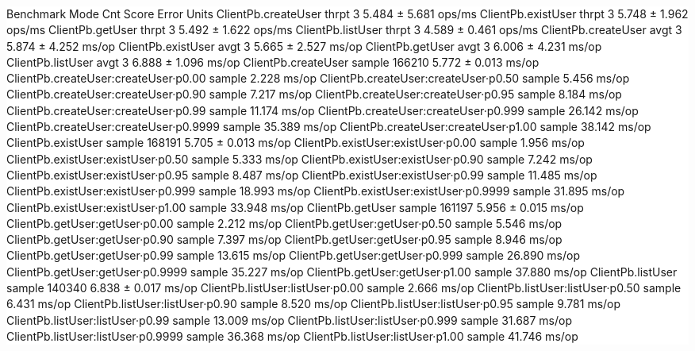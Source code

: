 Benchmark                                 Mode     Cnt   Score   Error   Units
ClientPb.createUser                      thrpt       3   5.484 ± 5.681  ops/ms
ClientPb.existUser                       thrpt       3   5.748 ± 1.962  ops/ms
ClientPb.getUser                         thrpt       3   5.492 ± 1.622  ops/ms
ClientPb.listUser                        thrpt       3   4.589 ± 0.461  ops/ms
ClientPb.createUser                       avgt       3   5.874 ± 4.252   ms/op
ClientPb.existUser                        avgt       3   5.665 ± 2.527   ms/op
ClientPb.getUser                          avgt       3   6.006 ± 4.231   ms/op
ClientPb.listUser                         avgt       3   6.888 ± 1.096   ms/op
ClientPb.createUser                     sample  166210   5.772 ± 0.013   ms/op
ClientPb.createUser:createUser·p0.00    sample           2.228           ms/op
ClientPb.createUser:createUser·p0.50    sample           5.456           ms/op
ClientPb.createUser:createUser·p0.90    sample           7.217           ms/op
ClientPb.createUser:createUser·p0.95    sample           8.184           ms/op
ClientPb.createUser:createUser·p0.99    sample          11.174           ms/op
ClientPb.createUser:createUser·p0.999   sample          26.142           ms/op
ClientPb.createUser:createUser·p0.9999  sample          35.389           ms/op
ClientPb.createUser:createUser·p1.00    sample          38.142           ms/op
ClientPb.existUser                      sample  168191   5.705 ± 0.013   ms/op
ClientPb.existUser:existUser·p0.00      sample           1.956           ms/op
ClientPb.existUser:existUser·p0.50      sample           5.333           ms/op
ClientPb.existUser:existUser·p0.90      sample           7.242           ms/op
ClientPb.existUser:existUser·p0.95      sample           8.487           ms/op
ClientPb.existUser:existUser·p0.99      sample          11.485           ms/op
ClientPb.existUser:existUser·p0.999     sample          18.993           ms/op
ClientPb.existUser:existUser·p0.9999    sample          31.895           ms/op
ClientPb.existUser:existUser·p1.00      sample          33.948           ms/op
ClientPb.getUser                        sample  161197   5.956 ± 0.015   ms/op
ClientPb.getUser:getUser·p0.00          sample           2.212           ms/op
ClientPb.getUser:getUser·p0.50          sample           5.546           ms/op
ClientPb.getUser:getUser·p0.90          sample           7.397           ms/op
ClientPb.getUser:getUser·p0.95          sample           8.946           ms/op
ClientPb.getUser:getUser·p0.99          sample          13.615           ms/op
ClientPb.getUser:getUser·p0.999         sample          26.890           ms/op
ClientPb.getUser:getUser·p0.9999        sample          35.227           ms/op
ClientPb.getUser:getUser·p1.00          sample          37.880           ms/op
ClientPb.listUser                       sample  140340   6.838 ± 0.017   ms/op
ClientPb.listUser:listUser·p0.00        sample           2.666           ms/op
ClientPb.listUser:listUser·p0.50        sample           6.431           ms/op
ClientPb.listUser:listUser·p0.90        sample           8.520           ms/op
ClientPb.listUser:listUser·p0.95        sample           9.781           ms/op
ClientPb.listUser:listUser·p0.99        sample          13.009           ms/op
ClientPb.listUser:listUser·p0.999       sample          31.687           ms/op
ClientPb.listUser:listUser·p0.9999      sample          36.368           ms/op
ClientPb.listUser:listUser·p1.00        sample          41.746           ms/op
